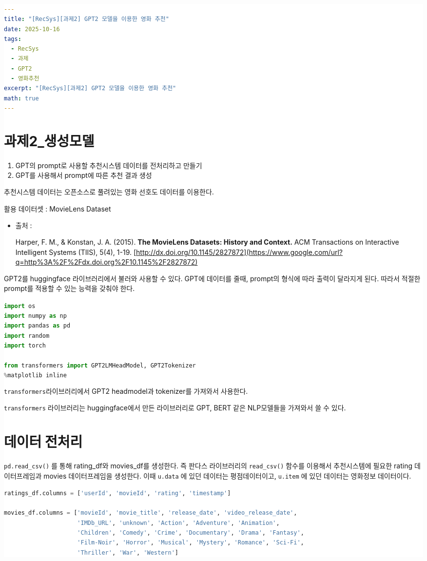 ```yaml
---
title: "[RecSys][과제2] GPT2 모델을 이용한 영화 추천"
date: 2025-10-16
tags:
  - RecSys
  - 과제
  - GPT2
  - 영화추천
excerpt: "[RecSys][과제2] GPT2 모델을 이용한 영화 추천"
math: true
---
```


# 과제2_생성모델

1. GPT의 prompt로 사용할 추천시스템 데이터를 전처리하고 만들기
2. GPT를 사용해서 prompt에 따른 추천 결과 생성

추천시스템 데이터는 오픈소스로 풀려있는 영화 선호도 데이터를 이용한다.

활용 데이터셋 : MovieLens Dataset

- 출처 :
    
    Harper, F. M., & Konstan, J. A. (2015). **The MovieLens Datasets: History and Context.** ACM Transactions on Interactive Intelligent Systems (TIIS), 5(4), 1-19. [http://dx.doi.org/10.1145/2827872](https://www.google.com/url?q=http%3A%2F%2Fdx.doi.org%2F10.1145%2F2827872)
    

GPT2를 huggingface 라이브러리에서 불러와 사용할 수 있다. GPT에 데이터를 줄때, prompt의 형식에 따라 출력이 달라지게 된다. 따라서 적절한 prompt를 적용할 수 있는 능력을 갖춰야 한다.

```python
import os
import numpy as np
import pandas as pd
import random
import torch

from transformers import GPT2LMHeadModel, GPT2Tokenizer
%matplotlib inline
```

`transformers`라이브러리에서 GPT2 headmodel과 tokenizer를 가져와서 사용한다.

`transformers` 라이브러리는 huggingface에서 만든 라이브러리로 GPT, BERT 같은 NLP모델들을 가져와서 쓸 수 있다.

# 데이터 전처리

`pd.read_csv()` 를 통해 rating_df와 movies_df를 생성한다. 즉 판다스 라이브러리의 `read_csv()` 함수를 이용해서 추천시스템에 필요한 rating 데이터프레임과 movies 데이터프레임을 생성한다. 이때 `u.data` 에 있던 데이터는 평점데이터이고, `u.item` 에 있던 데이터는 영화정보 데이터이다.

```python
ratings_df.columns = ['userId', 'movieId', 'rating', 'timestamp']

movies_df.columns = ['movieId', 'movie_title', 'release_date', 'video_release_date',
                     'IMDb_URL', 'unknown', 'Action', 'Adventure', 'Animation',
                     'Children', 'Comedy', 'Crime', 'Documentary', 'Drama', 'Fantasy',
                     'Film-Noir', 'Horror', 'Musical', 'Mystery', 'Romance', 'Sci-Fi',
                     'Thriller', 'War', 'Western']
```
